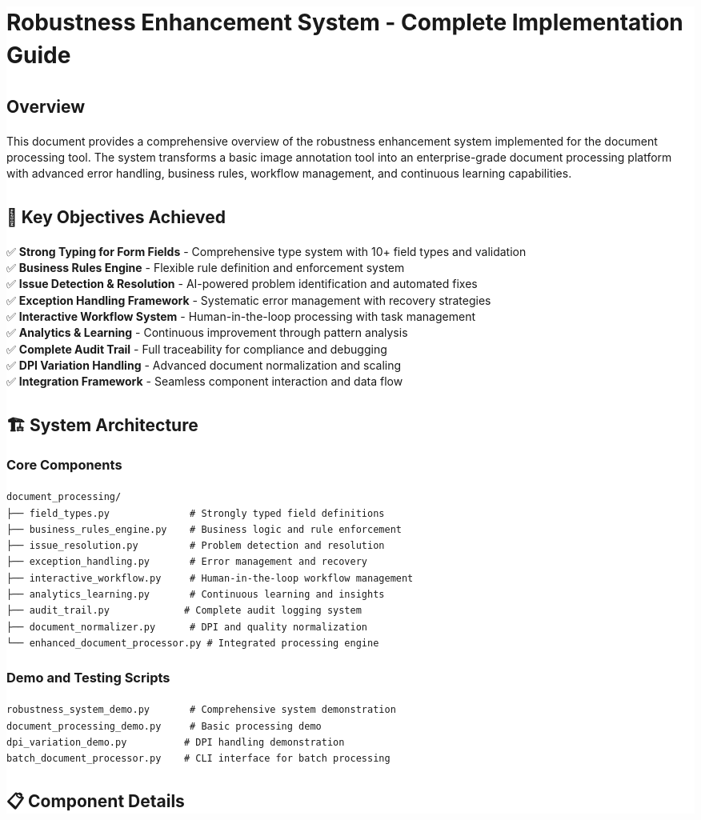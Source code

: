 # Robustness Enhancement System - Complete Implementation Guide

## Overview

This document provides a comprehensive overview of the robustness enhancement system implemented for the document processing tool. The system transforms a basic image annotation tool into an enterprise-grade document processing platform with advanced error handling, business rules, workflow management, and continuous learning capabilities.

## 🎯 Key Objectives Achieved

✅ **Strong Typing for Form Fields** - Comprehensive type system with 10+ field types and validation  
✅ **Business Rules Engine** - Flexible rule definition and enforcement system  
✅ **Issue Detection & Resolution** - AI-powered problem identification and automated fixes  
✅ **Exception Handling Framework** - Systematic error management with recovery strategies  
✅ **Interactive Workflow System** - Human-in-the-loop processing with task management  
✅ **Analytics & Learning** - Continuous improvement through pattern analysis  
✅ **Complete Audit Trail** - Full traceability for compliance and debugging  
✅ **DPI Variation Handling** - Advanced document normalization and scaling  
✅ **Integration Framework** - Seamless component interaction and data flow  

## 🏗️ System Architecture

### Core Components

```
document_processing/
├── field_types.py              # Strongly typed field definitions
├── business_rules_engine.py    # Business logic and rule enforcement
├── issue_resolution.py         # Problem detection and resolution
├── exception_handling.py       # Error management and recovery
├── interactive_workflow.py     # Human-in-the-loop workflow management
├── analytics_learning.py       # Continuous learning and insights
├── audit_trail.py             # Complete audit logging system
├── document_normalizer.py      # DPI and quality normalization
└── enhanced_document_processor.py # Integrated processing engine
```

### Demo and Testing Scripts

```
robustness_system_demo.py       # Comprehensive system demonstration
document_processing_demo.py     # Basic processing demo
dpi_variation_demo.py          # DPI handling demonstration
batch_document_processor.py    # CLI interface for batch processing
```

## 📋 Component Details
